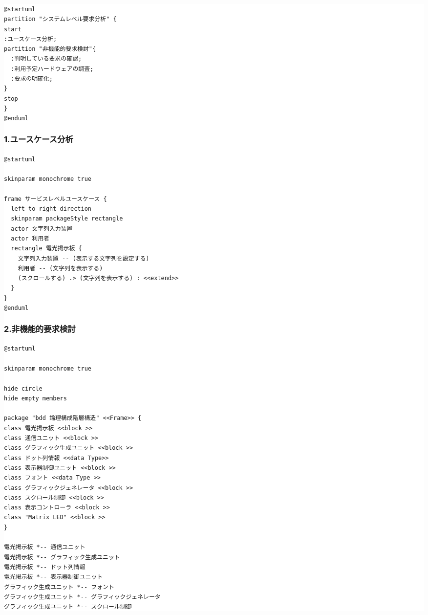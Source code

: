 ```plantuml
@startuml
partition "システムレベル要求分析" {
start
:ユースケース分析;
partition "非機能的要求検討"{
  :判明している要求の確認;
  :利用予定ハードウェアの調査;
  :要求の明確化;
}
stop
}
@enduml
```

### 1.ユースケース分析
```plantuml
@startuml

skinparam monochrome true

frame サービスレベルユースケース {
  left to right direction
  skinparam packageStyle rectangle
  actor 文字列入力装置
  actor 利用者
  rectangle 電光掲示板 {
    文字列入力装置 -- (表示する文字列を設定する)
    利用者 -- (文字列を表示する)
    (スクロールする) .> (文字列を表示する) : <<extend>>
  }
}
@enduml
```

### 2.非機能的要求検討
```plantuml
@startuml

skinparam monochrome true

hide circle
hide empty members

package "bdd 論理構成階層構造" <<Frame>> {
class 電光掲示板 <<block >>
class 通信ユニット <<block >>
class グラフィック生成ユニット <<block >>
class ドット列情報 <<data Type>>
class 表示器制御ユニット <<block >>
class フォント <<data Type >>
class グラフィックジェネレータ <<block >>
class スクロール制御 <<block >>
class 表示コントローラ <<block >>
class "Matrix LED" <<block >>
}

電光掲示板 *-- 通信ユニット
電光掲示板 *-- グラフィック生成ユニット
電光掲示板 *-- ドット列情報
電光掲示板 *-- 表示器制御ユニット
グラフィック生成ユニット *-- フォント
グラフィック生成ユニット *-- グラフィックジェネレータ
グラフィック生成ユニット *-- スクロール制御
```
